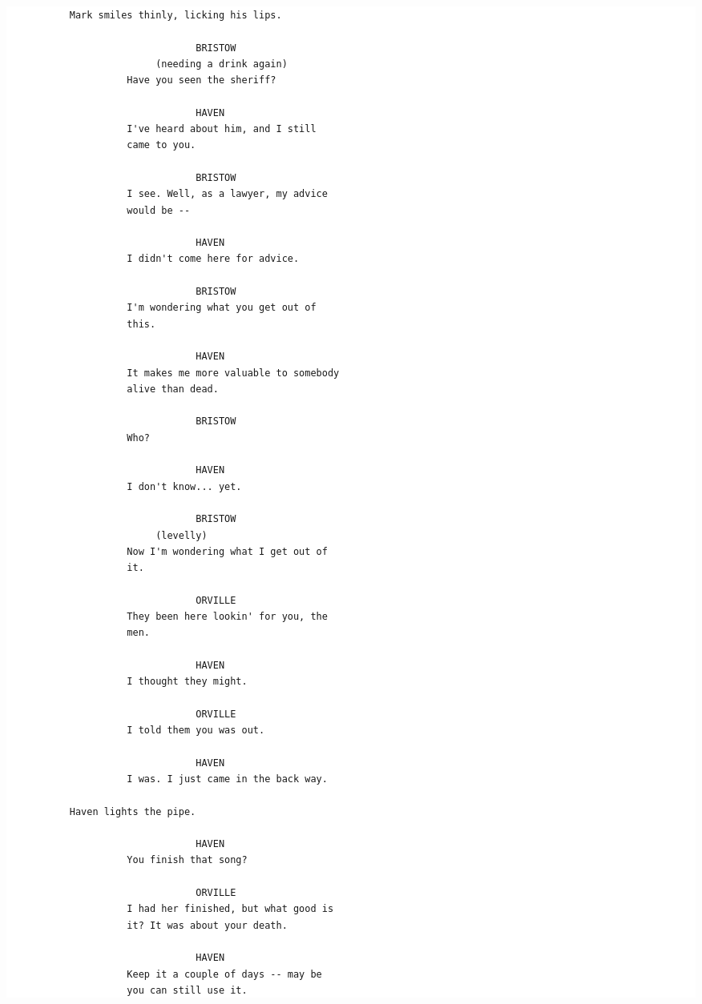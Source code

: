                Mark smiles thinly, licking his lips.

                                     BRISTOW
                              (needing a drink again)
                         Have you seen the sheriff?

                                     HAVEN
                         I've heard about him, and I still 
                         came to you.

                                     BRISTOW
                         I see. Well, as a lawyer, my advice 
                         would be --

                                     HAVEN
                         I didn't come here for advice.

                                     BRISTOW
                         I'm wondering what you get out of 
                         this.

                                     HAVEN
                         It makes me more valuable to somebody 
                         alive than dead.

                                     BRISTOW
                         Who?

                                     HAVEN
                         I don't know... yet.

                                     BRISTOW
                              (levelly)
                         Now I'm wondering what I get out of 
                         it.

                                     ORVILLE
                         They been here lookin' for you, the 
                         men.

                                     HAVEN
                         I thought they might.

                                     ORVILLE
                         I told them you was out.

                                     HAVEN
                         I was. I just came in the back way.

               Haven lights the pipe.

                                     HAVEN
                         You finish that song?

                                     ORVILLE
                         I had her finished, but what good is 
                         it? It was about your death.

                                     HAVEN
                         Keep it a couple of days -- may be 
                         you can still use it.
